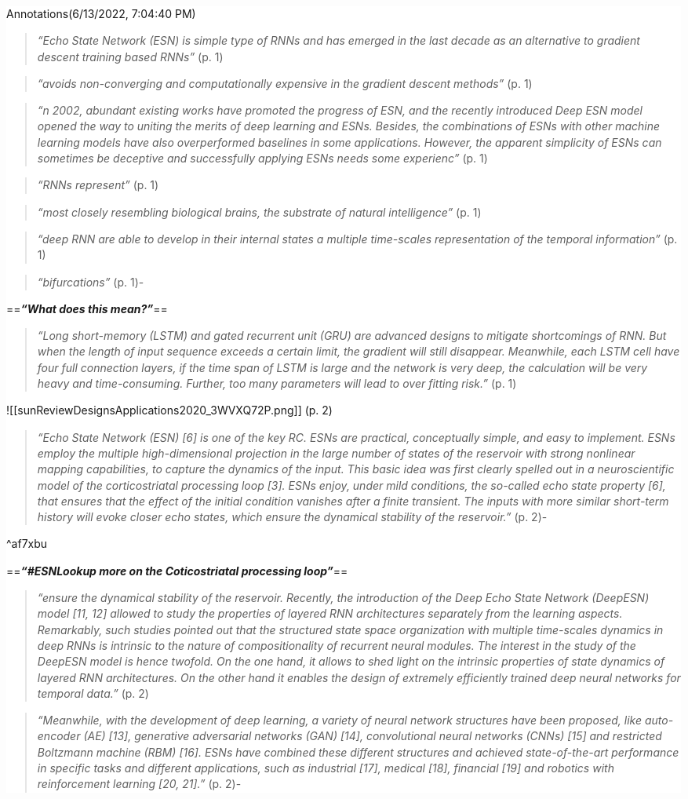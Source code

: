 Annotations(6/13/2022, 7:04:40 PM)

> *“Echo State Network (ESN) is simple type of RNNs and has emerged in the last decade as an alternative to gradient descent training based RNNs”* (p. 1)

> *“avoids non-converging and computationally expensive in the gradient descent methods”* (p. 1)

> *“n 2002, abundant existing works have promoted the progress of ESN, and the recently introduced Deep ESN model opened the way to uniting the merits of deep learning and ESNs. Besides, the combinations of ESNs with other machine learning models have also overperformed baselines in some applications. However, the apparent simplicity of ESNs can sometimes be deceptive and successfully applying ESNs needs some experienc”* (p. 1)

> *“RNNs represent”* (p. 1)

> *“most closely resembling biological brains, the substrate of natural intelligence”* (p. 1)

> *“deep RNN are able to develop in their internal states a multiple time-scales representation of the temporal information”* (p. 1)

> *“bifurcations”* (p. 1)-  

==***“What does this mean?”***==

> *“Long short-memory (LSTM) and gated recurrent unit (GRU) are advanced designs to mitigate shortcomings of RNN. But when the length of input sequence exceeds a certain limit, the gradient will still disappear. Meanwhile, each LSTM cell have four full connection layers, if the time span of LSTM is large and the network is very deep, the calculation will be very heavy and time-consuming. Further, too many parameters will lead to over fitting risk.”* (p. 1)

![[sunReviewDesignsApplications2020_3WVXQ72P.png]] (p. 2)

> *“Echo State Network (ESN) [6] is one of the key RC. ESNs are practical, conceptually simple, and easy to implement. ESNs employ the multiple high-dimensional projection in the large number of states of the reservoir with strong nonlinear mapping capabilities, to capture the dynamics of the input. This basic idea was first clearly spelled out in a neuroscientific model of the corticostriatal processing loop [3]. ESNs enjoy, under mild conditions, the so-called echo state property [6], that ensures that the effect of the initial condition vanishes after a finite transient. The inputs with more similar short-term history will evoke closer echo states, which ensure the dynamical stability of the reservoir.”* (p. 2)-  

^af7xbu

==***“#ESNLookup more on the Coticostriatal processing loop”***==

> *“ensure the dynamical stability of the reservoir. Recently, the introduction of the Deep Echo State Network (DeepESN) model [11, 12] allowed to study the properties of layered RNN architectures separately from the learning aspects. Remarkably, such studies pointed out that the structured state space organization with multiple time-scales dynamics in deep RNNs is intrinsic to the nature of compositionality of recurrent neural modules. The interest in the study of the DeepESN model is hence twofold. On the one hand, it allows to shed light on the intrinsic properties of state dynamics of layered RNN architectures. On the other hand it enables the design of extremely efficiently trained deep neural networks for temporal data.”* (p. 2)

> *“Meanwhile, with the development of deep learning, a variety of neural network structures have been proposed, like auto-encoder (AE) [13], generative adversarial networks (GAN) [14], convolutional neural networks (CNNs) [15] and restricted Boltzmann machine (RBM) [16]. ESNs have combined these different structures and achieved state-of-the-art performance in specific tasks and different applications, such as industrial [17], medical [18], financial [19] and robotics with reinforcement learning [20, 21].”* (p. 2)-  
